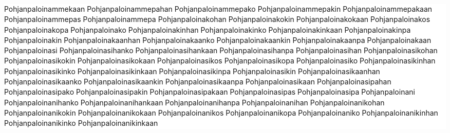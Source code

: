 Pohjanpaloinammekaan
Pohjanpaloinammepahan
Pohjanpaloinammepako
Pohjanpaloinammepakin
Pohjanpaloinammepakaan
Pohjanpaloinammepas
Pohjanpaloinammepa
Pohjanpaloinakohan
Pohjanpaloinakokin
Pohjanpaloinakokaan
Pohjanpaloinakos
Pohjanpaloinakopa
Pohjanpaloinako
Pohjanpaloinakinhan
Pohjanpaloinakinko
Pohjanpaloinakinkaan
Pohjanpaloinakinpa
Pohjanpaloinakin
Pohjanpaloinakaanhan
Pohjanpaloinakaanko
Pohjanpaloinakaankin
Pohjanpaloinakaanpa
Pohjanpaloinakaan
Pohjanpaloinasi
Pohjanpaloinasihanko
Pohjanpaloinasihankaan
Pohjanpaloinasihanpa
Pohjanpaloinasihan
Pohjanpaloinasikohan
Pohjanpaloinasikokin
Pohjanpaloinasikokaan
Pohjanpaloinasikos
Pohjanpaloinasikopa
Pohjanpaloinasiko
Pohjanpaloinasikinhan
Pohjanpaloinasikinko
Pohjanpaloinasikinkaan
Pohjanpaloinasikinpa
Pohjanpaloinasikin
Pohjanpaloinasikaanhan
Pohjanpaloinasikaanko
Pohjanpaloinasikaankin
Pohjanpaloinasikaanpa
Pohjanpaloinasikaan
Pohjanpaloinasipahan
Pohjanpaloinasipako
Pohjanpaloinasipakin
Pohjanpaloinasipakaan
Pohjanpaloinasipas
Pohjanpaloinasipa
Pohjanpaloinani
Pohjanpaloinanihanko
Pohjanpaloinanihankaan
Pohjanpaloinanihanpa
Pohjanpaloinanihan
Pohjanpaloinanikohan
Pohjanpaloinanikokin
Pohjanpaloinanikokaan
Pohjanpaloinanikos
Pohjanpaloinanikopa
Pohjanpaloinaniko
Pohjanpaloinanikinhan
Pohjanpaloinanikinko
Pohjanpaloinanikinkaan